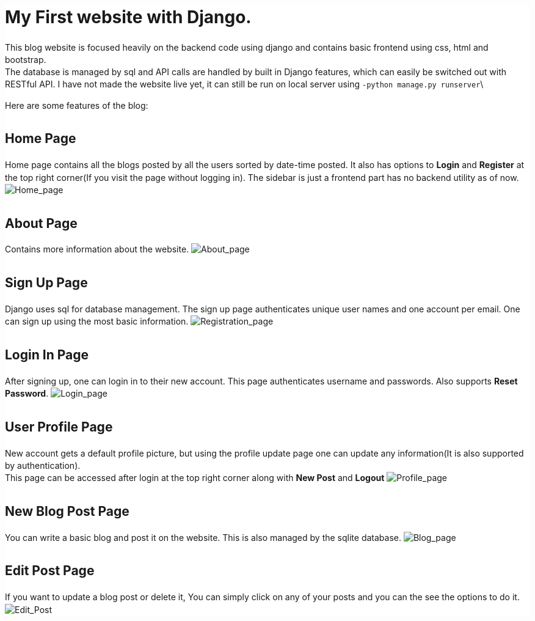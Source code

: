 # My First website with Django.
This blog website is focused heavily on the backend code using django and contains basic frontend using css, html and bootstrap.\
The database is managed by sql and API calls are handled by built in Django features, which can easily be switched out with RESTful API.
I have not made the website live yet, it can still be run on local server using `-python manage.py runserver`\

Here are some features of the blog: 
## Home Page
Home page contains all the blogs posted by all the users sorted by date-time posted. It also has options to **Login** and **Register** at the top right corner(If  you visit the page without logging in).
The sidebar is just a frontend part has no backend utility as of now.
<img width="959" alt="Home_page" src="https://user-images.githubusercontent.com/78678620/133032550-8024abd1-76d0-4906-88cc-1a55f4c35c48.png">

## About Page
Contains more information about the website.
<img width="960" alt="About_page" src="https://user-images.githubusercontent.com/78678620/133034223-14415c06-475f-4381-9f11-29335c7fb716.png">

## Sign Up Page 
Django uses sql for database management. The sign up page authenticates unique user names and one account per email. One can sign up using the most basic information.
<img width="960" alt="Registration_page" src="https://user-images.githubusercontent.com/78678620/133034475-042d59c9-cc10-41e6-a37e-b5788163f01a.png">

## Login In Page
After signing up, one can login in to their new account. This page authenticates username and passwords. Also supports **Reset Password**.
<img width="959" alt="Login_page" src="https://user-images.githubusercontent.com/78678620/133035351-9bc97f4f-1475-49d9-b840-3fcd57075bc4.png">

## User Profile Page
New account gets a default profile picture, but using the profile update page one can update any information(It is also supported by authentication).\
This page can be accessed after login at the top right corner along with **New Post** and **Logout**
<img width="960" alt="Profile_page" src="https://user-images.githubusercontent.com/78678620/133035965-dd108d69-a2fd-4664-9d8e-cd7819c7dd15.png">

## New Blog Post Page
You can write a basic blog and post it on the website. This is also managed by the sqlite database.
<img width="959" alt="Blog_page" src="https://user-images.githubusercontent.com/78678620/133036438-d33a3374-fa23-4fbb-983e-4daddc1f0ea9.png">


## Edit Post Page
If you want to update a blog post or delete it, You can simply click on any of your posts and you can the see the options to do it. 
<img width="960" alt="Edit_Post" src="https://user-images.githubusercontent.com/78678620/133037506-8c24a2b6-46c2-49f9-9a2c-c557e6c51fbb.png">
